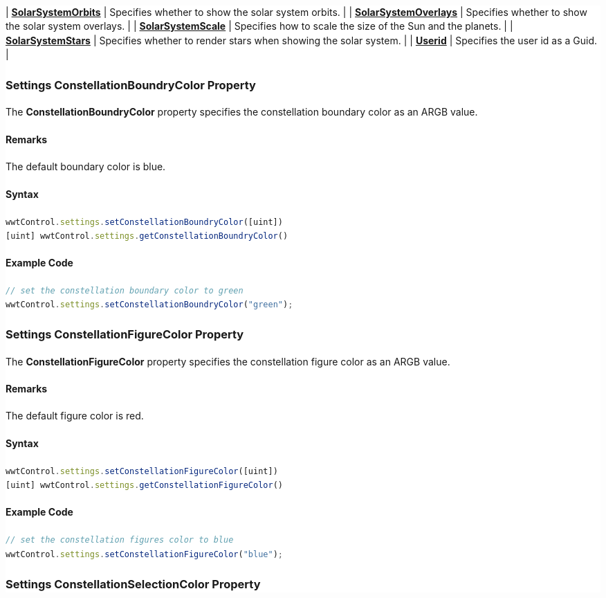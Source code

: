 | [**SolarSystemOrbits**](#settings-solarsystemorbits-property) | Specifies whether to show the solar system orbits. |
| [**SolarSystemOverlays**](#settings-solarsystemoverlays-property) | Specifies whether to show the solar system overlays. |
| [**SolarSystemScale**](#settings-solarsystemscale-property) | Specifies how to scale the size of the Sun and the planets. |
| [**SolarSystemStars**](#settings-solarsystemstars-property) | Specifies whether to render stars when showing the solar system. |
| [**Userid**](#settings-userid-property) | Specifies the user id as a Guid. |


### Settings ConstellationBoundryColor Property

The **ConstellationBoundryColor** property specifies the constellation
boundary color as an ARGB value.

#### Remarks
The default boundary color is blue.

#### Syntax
```js
wwtControl.settings.setConstellationBoundryColor([uint])
[uint] wwtControl.settings.getConstellationBoundryColor()
```

#### Example Code
```js
// set the constellation boundary color to green
wwtControl.settings.setConstellationBoundryColor("green");
```


### Settings ConstellationFigureColor Property

The **ConstellationFigureColor** property specifies the constellation figure
color as an ARGB value.

#### Remarks
The default figure color is red.

#### Syntax
```js
wwtControl.settings.setConstellationFigureColor([uint])
[uint] wwtControl.settings.getConstellationFigureColor()
```

#### Example Code
```js
// set the constellation figures color to blue
wwtControl.settings.setConstellationFigureColor("blue");
```


### Settings ConstellationSelectionColor Property

